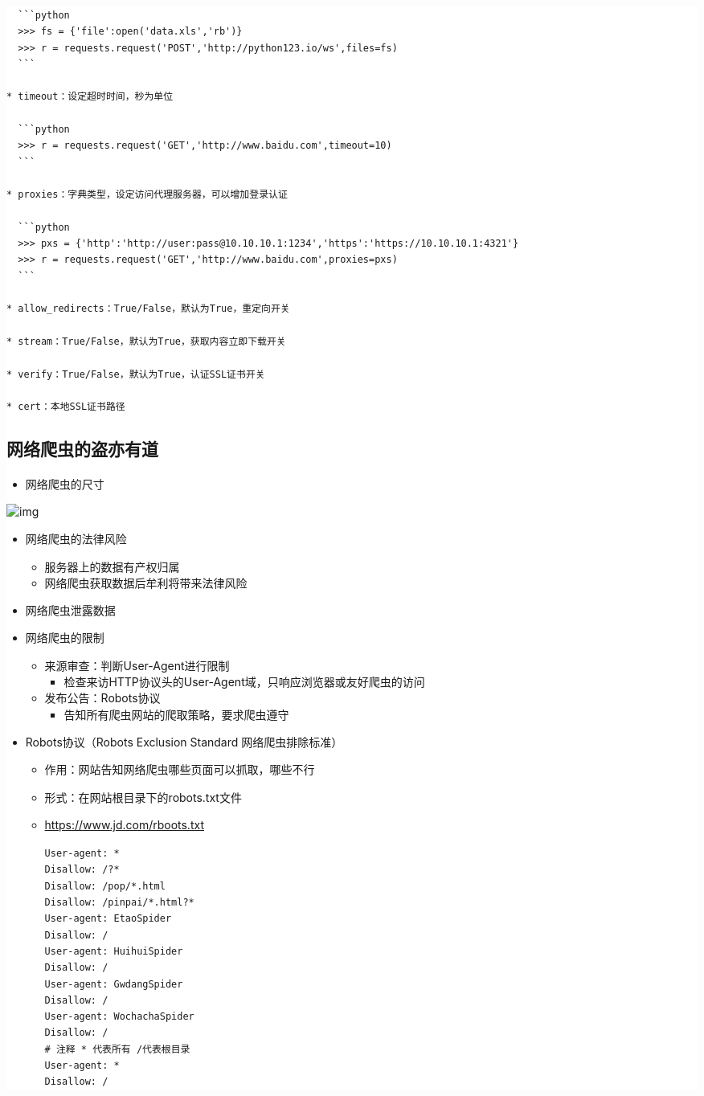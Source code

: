       ```python
      >>> fs = {'file':open('data.xls','rb')}
      >>> r = requests.request('POST','http://python123.io/ws',files=fs)
      ```

    * timeout：设定超时时间，秒为单位

      ```python
      >>> r = requests.request('GET','http://www.baidu.com',timeout=10)
      ```

    * proxies：字典类型，设定访问代理服务器，可以增加登录认证

      ```python
      >>> pxs = {'http':'http://user:pass@10.10.10.1:1234','https':'https://10.10.10.1:4321'}
      >>> r = requests.request('GET','http://www.baidu.com',proxies=pxs)
      ```

    * allow_redirects：True/False，默认为True，重定向开关

    * stream：True/False，默认为True，获取内容立即下载开关

    * verify：True/False，默认为True，认证SSL证书开关

    * cert：本地SSL证书路径

## 网络爬虫的盗亦有道

* 网络爬虫的尺寸

![img](https://ws2.sinaimg.cn/large/006tNc79gy1fsuhzdxon1j30oz07s0u3.jpg)

* 网络爬虫的法律风险

  * 服务器上的数据有产权归属
  * 网络爬虫获取数据后牟利将带来法律风险

* 网络爬虫泄露数据

* 网络爬虫的限制

  * 来源审查：判断User-Agent进行限制
    * 检查来访HTTP协议头的User-Agent域，只响应浏览器或友好爬虫的访问
  * 发布公告：Robots协议
    * 告知所有爬虫网站的爬取策略，要求爬虫遵守

* Robots协议（Robots Exclusion Standard 网络爬虫排除标准）

  * 作用：网站告知网络爬虫哪些页面可以抓取，哪些不行 

  * 形式：在网站根目录下的robots.txt文件

  * https://www.jd.com/rboots.txt

    ```txt
    User-agent: * 
    Disallow: /?* 
    Disallow: /pop/*.html 
    Disallow: /pinpai/*.html?* 
    User-agent: EtaoSpider 
    Disallow: / 
    User-agent: HuihuiSpider 
    Disallow: / 
    User-agent: GwdangSpider 
    Disallow: / 
    User-agent: WochachaSpider 
    Disallow: /
    # 注释 * 代表所有 /代表根目录
    User-agent: *
    Disallow: /